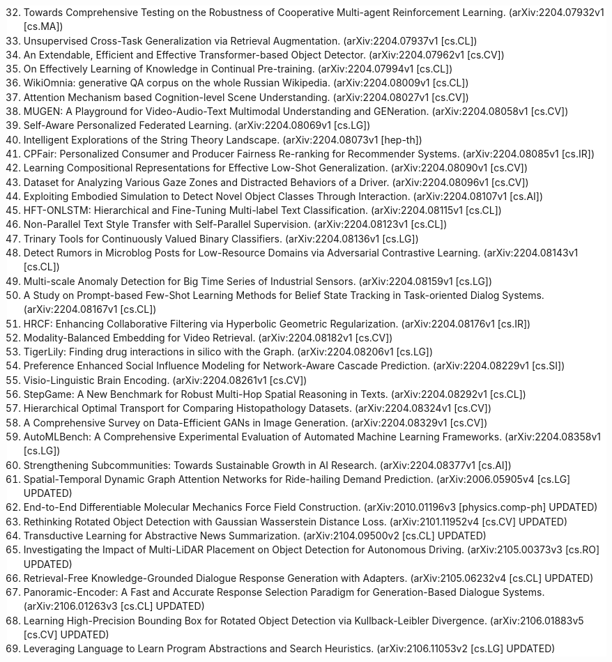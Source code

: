 32. Towards Comprehensive Testing on the Robustness of Cooperative Multi-agent Reinforcement Learning. (arXiv:2204.07932v1 [cs.MA])
33. Unsupervised Cross-Task Generalization via Retrieval Augmentation. (arXiv:2204.07937v1 [cs.CL])
34. An Extendable, Efficient and Effective Transformer-based Object Detector. (arXiv:2204.07962v1 [cs.CV])
35. On Effectively Learning of Knowledge in Continual Pre-training. (arXiv:2204.07994v1 [cs.CL])
36. WikiOmnia: generative QA corpus on the whole Russian Wikipedia. (arXiv:2204.08009v1 [cs.CL])
37. Attention Mechanism based Cognition-level Scene Understanding. (arXiv:2204.08027v1 [cs.CV])
38. MUGEN: A Playground for Video-Audio-Text Multimodal Understanding and GENeration. (arXiv:2204.08058v1 [cs.CV])
39. Self-Aware Personalized Federated Learning. (arXiv:2204.08069v1 [cs.LG])
40. Intelligent Explorations of the String Theory Landscape. (arXiv:2204.08073v1 [hep-th])
41. CPFair: Personalized Consumer and Producer Fairness Re-ranking for Recommender Systems. (arXiv:2204.08085v1 [cs.IR])
42. Learning Compositional Representations for Effective Low-Shot Generalization. (arXiv:2204.08090v1 [cs.CV])
43. Dataset for Analyzing Various Gaze Zones and Distracted Behaviors of a Driver. (arXiv:2204.08096v1 [cs.CV])
44. Exploiting Embodied Simulation to Detect Novel Object Classes Through Interaction. (arXiv:2204.08107v1 [cs.AI])
45. HFT-ONLSTM: Hierarchical and Fine-Tuning Multi-label Text Classification. (arXiv:2204.08115v1 [cs.CL])
46. Non-Parallel Text Style Transfer with Self-Parallel Supervision. (arXiv:2204.08123v1 [cs.CL])
47. Trinary Tools for Continuously Valued Binary Classifiers. (arXiv:2204.08136v1 [cs.LG])
48. Detect Rumors in Microblog Posts for Low-Resource Domains via Adversarial Contrastive Learning. (arXiv:2204.08143v1 [cs.CL])
49. Multi-scale Anomaly Detection for Big Time Series of Industrial Sensors. (arXiv:2204.08159v1 [cs.LG])
50. A Study on Prompt-based Few-Shot Learning Methods for Belief State Tracking in Task-oriented Dialog Systems. (arXiv:2204.08167v1 [cs.CL])
51. HRCF: Enhancing Collaborative Filtering via Hyperbolic Geometric Regularization. (arXiv:2204.08176v1 [cs.IR])
52. Modality-Balanced Embedding for Video Retrieval. (arXiv:2204.08182v1 [cs.CV])
53. TigerLily: Finding drug interactions in silico with the Graph. (arXiv:2204.08206v1 [cs.LG])
54. Preference Enhanced Social Influence Modeling for Network-Aware Cascade Prediction. (arXiv:2204.08229v1 [cs.SI])
55. Visio-Linguistic Brain Encoding. (arXiv:2204.08261v1 [cs.CV])
56. StepGame: A New Benchmark for Robust Multi-Hop Spatial Reasoning in Texts. (arXiv:2204.08292v1 [cs.CL])
57. Hierarchical Optimal Transport for Comparing Histopathology Datasets. (arXiv:2204.08324v1 [cs.CV])
58. A Comprehensive Survey on Data-Efficient GANs in Image Generation. (arXiv:2204.08329v1 [cs.CV])
59. AutoMLBench: A Comprehensive Experimental Evaluation of Automated Machine Learning Frameworks. (arXiv:2204.08358v1 [cs.LG])
60. Strengthening Subcommunities: Towards Sustainable Growth in AI Research. (arXiv:2204.08377v1 [cs.AI])
61. Spatial-Temporal Dynamic Graph Attention Networks for Ride-hailing Demand Prediction. (arXiv:2006.05905v4 [cs.LG] UPDATED)
62. End-to-End Differentiable Molecular Mechanics Force Field Construction. (arXiv:2010.01196v3 [physics.comp-ph] UPDATED)
63. Rethinking Rotated Object Detection with Gaussian Wasserstein Distance Loss. (arXiv:2101.11952v4 [cs.CV] UPDATED)
64. Transductive Learning for Abstractive News Summarization. (arXiv:2104.09500v2 [cs.CL] UPDATED)
65. Investigating the Impact of Multi-LiDAR Placement on Object Detection for Autonomous Driving. (arXiv:2105.00373v3 [cs.RO] UPDATED)
66. Retrieval-Free Knowledge-Grounded Dialogue Response Generation with Adapters. (arXiv:2105.06232v4 [cs.CL] UPDATED)
67. Panoramic-Encoder: A Fast and Accurate Response Selection Paradigm for Generation-Based Dialogue Systems. (arXiv:2106.01263v3 [cs.CL] UPDATED)
68. Learning High-Precision Bounding Box for Rotated Object Detection via Kullback-Leibler Divergence. (arXiv:2106.01883v5 [cs.CV] UPDATED)
69. Leveraging Language to Learn Program Abstractions and Search Heuristics. (arXiv:2106.11053v2 [cs.LG] UPDATED)